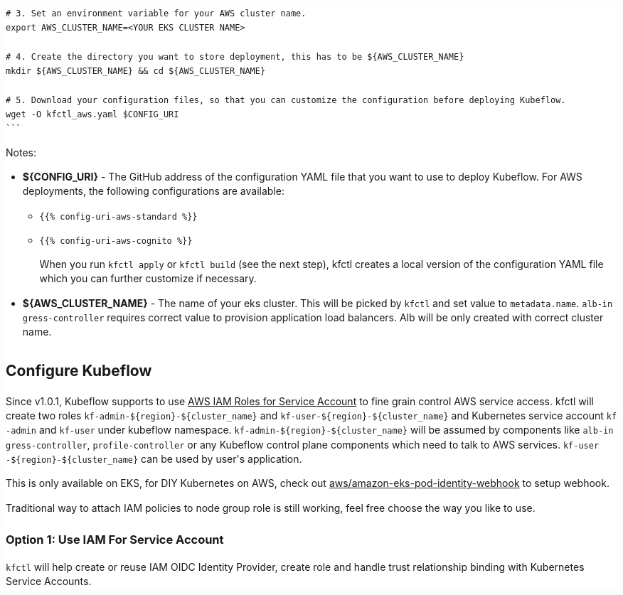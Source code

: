     # 3. Set an environment variable for your AWS cluster name.
    export AWS_CLUSTER_NAME=<YOUR EKS CLUSTER NAME>

    # 4. Create the directory you want to store deployment, this has to be ${AWS_CLUSTER_NAME}
    mkdir ${AWS_CLUSTER_NAME} && cd ${AWS_CLUSTER_NAME}

    # 5. Download your configuration files, so that you can customize the configuration before deploying Kubeflow.
    wget -O kfctl_aws.yaml $CONFIG_URI
    ```

Notes:

* **${CONFIG_URI}** - The GitHub address of the configuration YAML file that
  you want to use to deploy Kubeflow. For AWS deployments, the following
  configurations are available:

  * `{{% config-uri-aws-standard %}}`
  * `{{% config-uri-aws-cognito %}}`

    When you run `kfctl apply` or `kfctl build` (see the next step), kfctl creates
    a local version of the configuration YAML file which you can further
    customize if necessary.

* **${AWS_CLUSTER_NAME}** - The name of your eks cluster.
  This will be picked by `kfctl` and set value to `metadata.name`.
  `alb-ingress-controller` requires correct value to provision application load balancers. 
  Alb will be only created with correct cluster name.


## Configure Kubeflow

Since v1.0.1, Kubeflow supports to use [AWS IAM Roles for Service Account](https://docs.aws.amazon.com/eks/latest/userguide/iam-roles-for-service-accounts.html) to fine grain control AWS service access.
kfctl will create two roles `kf-admin-${region}-${cluster_name}` and `kf-user-${region}-${cluster_name}` and Kubernetes service account `kf-admin` and `kf-user` under kubeflow namespace. `kf-admin-${region}-${cluster_name}` will be assumed by components like `alb-ingress-controller`, `profile-controller` or any Kubeflow control plane components which need to talk to AWS services. `kf-user-${region}-${cluster_name}` can be used by user's application.

This is only available on EKS, for DIY Kubernetes on AWS, check out [aws/amazon-eks-pod-identity-webhook](https://github.com/aws/amazon-eks-pod-identity-webhook/) to setup webhook.

Traditional way to attach IAM policies to node group role is still working, feel free choose the way you like to use.

### Option 1: Use IAM For Service Account

  `kfctl` will help create or reuse IAM OIDC Identity Provider, create role and handle trust relationship binding with Kubernetes Service Accounts.
